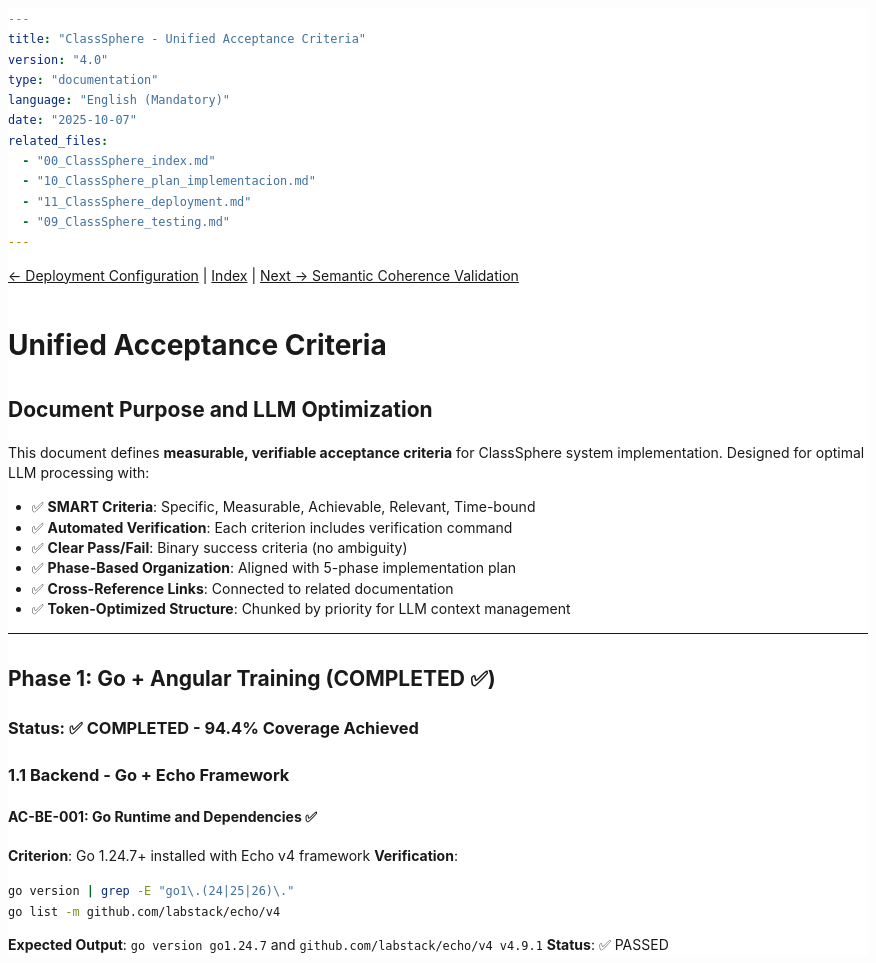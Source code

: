 ```yaml
---
title: "ClassSphere - Unified Acceptance Criteria"
version: "4.0"
type: "documentation"
language: "English (Mandatory)"
date: "2025-10-07"
related_files:
  - "00_ClassSphere_index.md"
  - "10_ClassSphere_plan_implementacion.md"
  - "11_ClassSphere_deployment.md"
  - "09_ClassSphere_testing.md"
---
```


[← Deployment Configuration](11_ClassSphere_deployment.md) | [Index](00_ClassSphere_index.md) | [Next → Semantic Coherence Validation](13_ClassSphere_validacion_coherencia.md)

# Unified Acceptance Criteria

## Document Purpose and LLM Optimization

This document defines **measurable, verifiable acceptance criteria** for ClassSphere system implementation. Designed for optimal LLM processing with:

- ✅ **SMART Criteria**: Specific, Measurable, Achievable, Relevant, Time-bound
- ✅ **Automated Verification**: Each criterion includes verification command
- ✅ **Clear Pass/Fail**: Binary success criteria (no ambiguity)
- ✅ **Phase-Based Organization**: Aligned with 5-phase implementation plan
- ✅ **Cross-Reference Links**: Connected to related documentation
- ✅ **Token-Optimized Structure**: Chunked by priority for LLM context management

---

## Phase 1: Go + Angular Training (COMPLETED ✅)

### Status: ✅ COMPLETED - 94.4% Coverage Achieved

### 1.1 Backend - Go + Echo Framework

#### AC-BE-001: Go Runtime and Dependencies ✅
**Criterion**: Go 1.24.7+ installed with Echo v4 framework
**Verification**:
```bash
go version | grep -E "go1\.(24|25|26)\."
go list -m github.com/labstack/echo/v4
```
**Expected Output**: `go version go1.24.7` and `github.com/labstack/echo/v4 v4.9.1`
**Status**: ✅ PASSED
